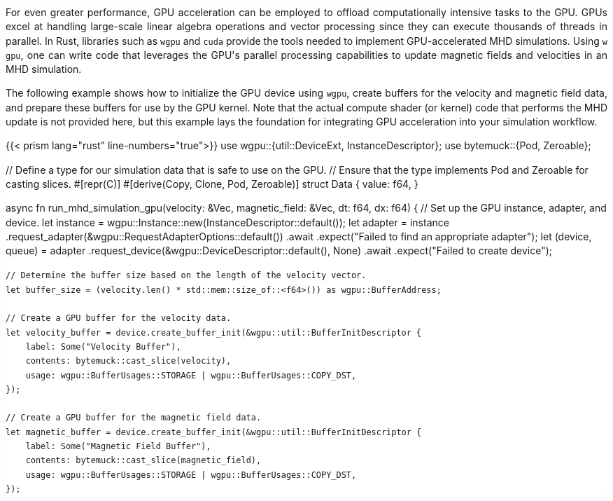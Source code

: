 <p style="text-align: justify;">
For even greater performance, GPU acceleration can be employed to offload computationally intensive tasks to the GPU. GPUs excel at handling large-scale linear algebra operations and vector processing since they can execute thousands of threads in parallel. In Rust, libraries such as <code>wgpu</code> and <code>cuda</code> provide the tools needed to implement GPU-accelerated MHD simulations. Using <code>wgpu</code>, one can write code that leverages the GPU's parallel processing capabilities to update magnetic fields and velocities in an MHD simulation.
</p>

<p style="text-align: justify;">
The following example shows how to initialize the GPU device using <code>wgpu</code>, create buffers for the velocity and magnetic field data, and prepare these buffers for use by the GPU kernel. Note that the actual compute shader (or kernel) code that performs the MHD update is not provided here, but this example lays the foundation for integrating GPU acceleration into your simulation workflow.
</p>

{{< prism lang="rust" line-numbers="true">}}
use wgpu::{util::DeviceExt, InstanceDescriptor};
use bytemuck::{Pod, Zeroable};

// Define a type for our simulation data that is safe to use on the GPU.
// Ensure that the type implements Pod and Zeroable for casting slices.
#[repr(C)]
#[derive(Copy, Clone, Pod, Zeroable)]
struct Data {
    value: f64,
}

async fn run_mhd_simulation_gpu(velocity: &Vec<f64>, magnetic_field: &Vec<f64>, dt: f64, dx: f64) {
    // Set up the GPU instance, adapter, and device.
    let instance = wgpu::Instance::new(InstanceDescriptor::default());
    let adapter = instance
        .request_adapter(&wgpu::RequestAdapterOptions::default())
        .await
        .expect("Failed to find an appropriate adapter");
    let (device, queue) = adapter
        .request_device(&wgpu::DeviceDescriptor::default(), None)
        .await
        .expect("Failed to create device");

    // Determine the buffer size based on the length of the velocity vector.
    let buffer_size = (velocity.len() * std::mem::size_of::<f64>()) as wgpu::BufferAddress;

    // Create a GPU buffer for the velocity data.
    let velocity_buffer = device.create_buffer_init(&wgpu::util::BufferInitDescriptor {
        label: Some("Velocity Buffer"),
        contents: bytemuck::cast_slice(velocity),
        usage: wgpu::BufferUsages::STORAGE | wgpu::BufferUsages::COPY_DST,
    });

    // Create a GPU buffer for the magnetic field data.
    let magnetic_buffer = device.create_buffer_init(&wgpu::util::BufferInitDescriptor {
        label: Some("Magnetic Field Buffer"),
        contents: bytemuck::cast_slice(magnetic_field),
        usage: wgpu::BufferUsages::STORAGE | wgpu::BufferUsages::COPY_DST,
    });
